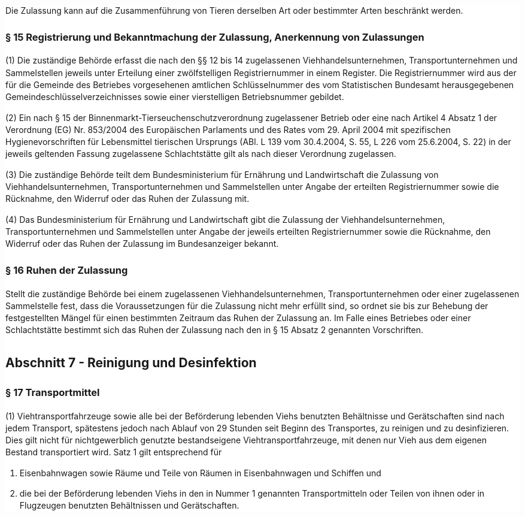 

Die Zulassung kann auf die Zusammenführung von Tieren derselben Art oder bestimmter Arten beschränkt werden.


### § 15 Registrierung und Bekanntmachung der Zulassung, Anerkennung von Zulassungen

(1) Die zuständige Behörde erfasst die nach den §§ 12 bis 14 zugelassenen Viehhandelsunternehmen, Transportunternehmen und Sammelstellen jeweils unter Erteilung einer zwölfstelligen Registriernummer in einem Register. Die Registriernummer wird aus der für die Gemeinde des Betriebes vorgesehenen amtlichen Schlüsselnummer des vom Statistischen Bundesamt herausgegebenen Gemeindeschlüsselverzeichnisses sowie einer vierstelligen Betriebsnummer gebildet.

(2) Ein nach § 15 der Binnenmarkt-Tierseuchenschutzverordnung zugelassener Betrieb oder eine nach Artikel 4 Absatz 1 der Verordnung (EG) Nr. 853/2004 des Europäischen Parlaments und des Rates vom 29. April 2004 mit spezifischen Hygienevorschriften für Lebensmittel tierischen Ursprungs (ABl. L 139 vom 30.4.2004, S. 55, L 226 vom 25.6.2004, S. 22) in der jeweils geltenden Fassung zugelassene Schlachtstätte gilt als nach dieser Verordnung zugelassen.

(3) Die zuständige Behörde teilt dem Bundesministerium für Ernährung und Landwirtschaft die Zulassung von Viehhandelsunternehmen, Transportunternehmen und Sammelstellen unter Angabe der erteilten Registriernummer sowie die Rücknahme, den Widerruf oder das Ruhen der Zulassung mit.

(4) Das Bundesministerium für Ernährung und Landwirtschaft gibt die Zulassung der Viehhandelsunternehmen, Transportunternehmen und Sammelstellen unter Angabe der jeweils erteilten Registriernummer sowie die Rücknahme, den Widerruf oder das Ruhen der Zulassung im Bundesanzeiger bekannt.


### § 16 Ruhen der Zulassung

Stellt die zuständige Behörde bei einem zugelassenen Viehhandelsunternehmen, Transportunternehmen oder einer zugelassenen Sammelstelle fest, dass die Voraussetzungen für die Zulassung nicht mehr erfüllt sind, so ordnet sie bis zur Behebung der festgestellten Mängel für einen bestimmten Zeitraum das Ruhen der Zulassung an. Im Falle eines Betriebes oder einer Schlachtstätte bestimmt sich das Ruhen der Zulassung nach den in § 15 Absatz 2 genannten Vorschriften.


## Abschnitt 7 - Reinigung und Desinfektion



### § 17 Transportmittel

(1) Viehtransportfahrzeuge sowie alle bei der Beförderung lebenden Viehs benutzten Behältnisse und Gerätschaften sind nach jedem Transport, spätestens jedoch nach Ablauf von 29 Stunden seit Beginn des Transportes, zu reinigen und zu desinfizieren. Dies gilt nicht für nichtgewerblich genutzte bestandseigene Viehtransportfahrzeuge, mit denen nur Vieh aus dem eigenen Bestand transportiert wird. Satz 1 gilt entsprechend für

1.  Eisenbahnwagen sowie Räume und Teile von Räumen in Eisenbahnwagen und Schiffen und


2.  die bei der Beförderung lebenden Viehs in den in Nummer 1 genannten Transportmitteln oder Teilen von ihnen oder in Flugzeugen benutzten Behältnissen und Gerätschaften.
